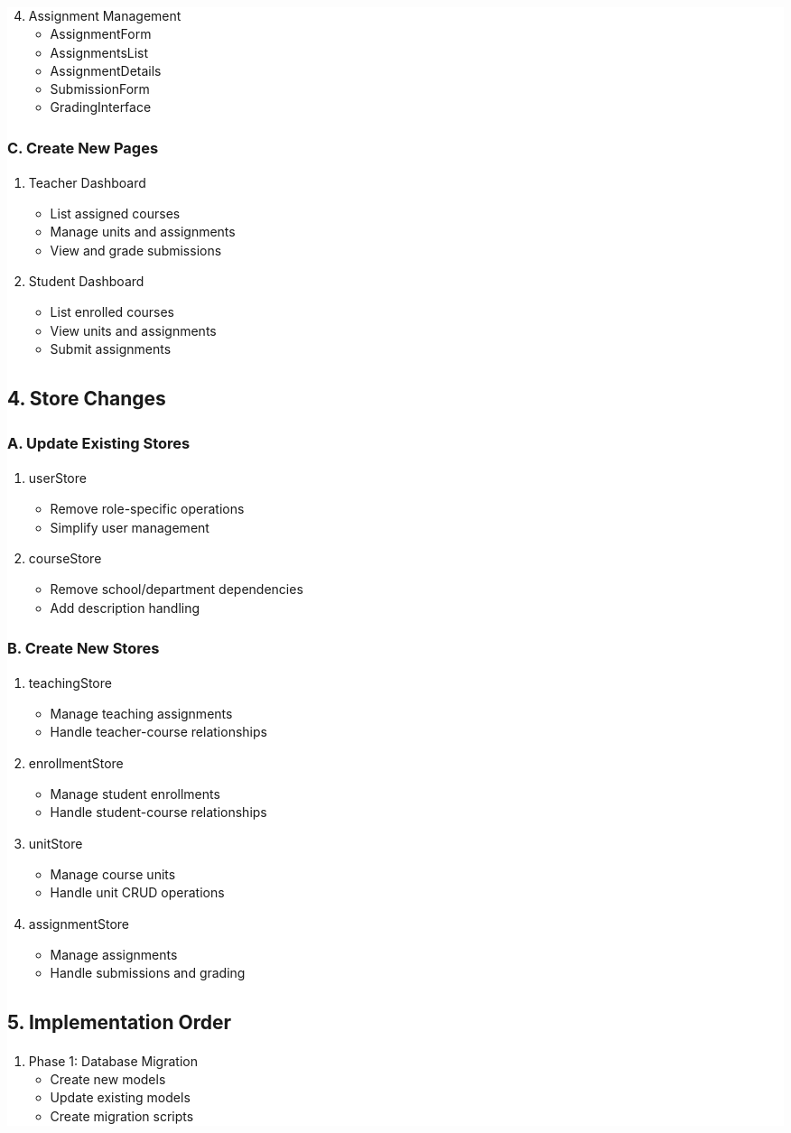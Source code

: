 4. Assignment Management
   - AssignmentForm
   - AssignmentsList
   - AssignmentDetails
   - SubmissionForm
   - GradingInterface

### C. Create New Pages

1. Teacher Dashboard
   - List assigned courses
   - Manage units and assignments
   - View and grade submissions

2. Student Dashboard
   - List enrolled courses
   - View units and assignments
   - Submit assignments

## 4. Store Changes

### A. Update Existing Stores

1. userStore
   - Remove role-specific operations
   - Simplify user management

2. courseStore
   - Remove school/department dependencies
   - Add description handling

### B. Create New Stores

1. teachingStore
   - Manage teaching assignments
   - Handle teacher-course relationships

2. enrollmentStore
   - Manage student enrollments
   - Handle student-course relationships

3. unitStore
   - Manage course units
   - Handle unit CRUD operations

4. assignmentStore
   - Manage assignments
   - Handle submissions and grading

## 5. Implementation Order

1. Phase 1: Database Migration
   - Create new models
   - Update existing models
   - Create migration scripts
